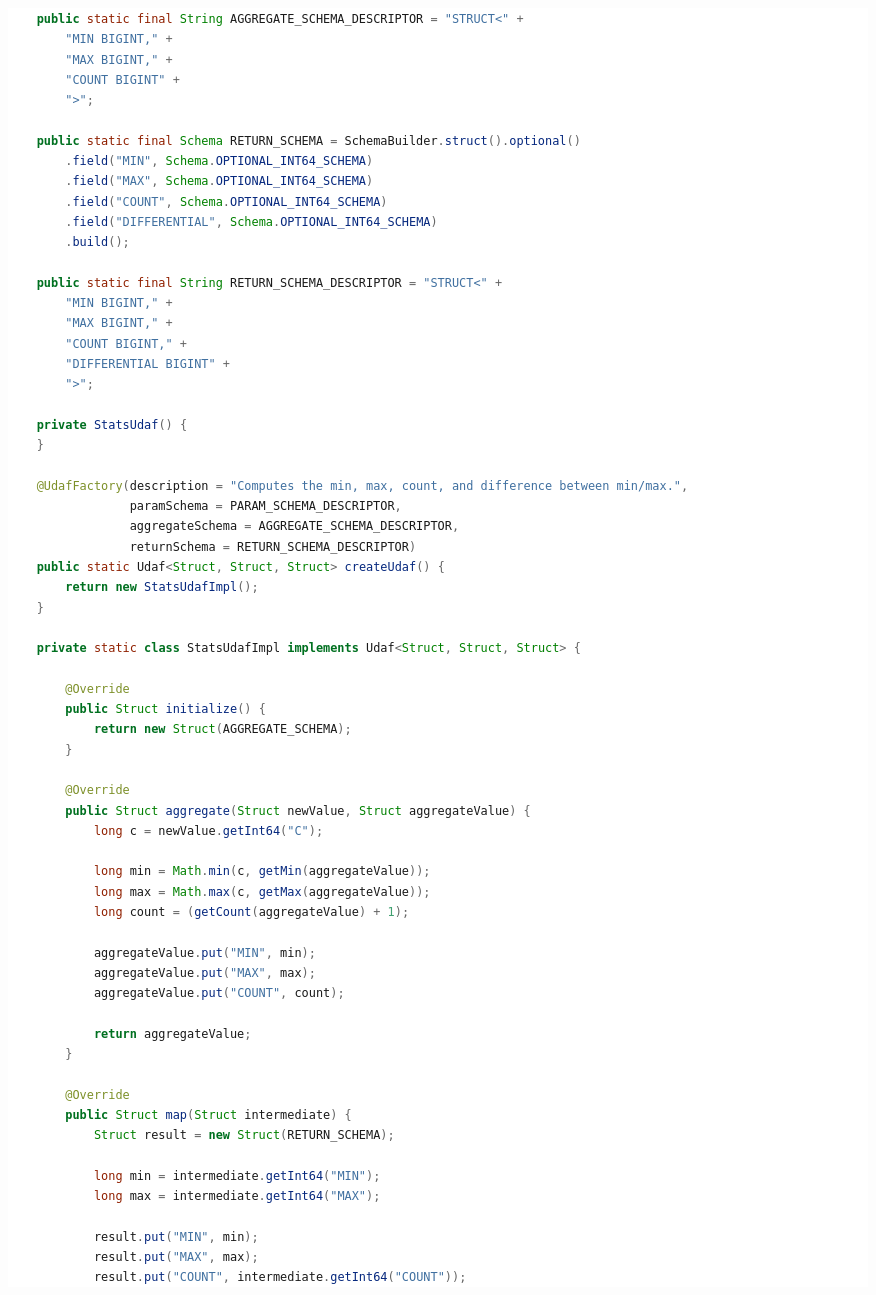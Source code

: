 ```java
    public static final String AGGREGATE_SCHEMA_DESCRIPTOR = "STRUCT<" +
        "MIN BIGINT," +
        "MAX BIGINT," +
        "COUNT BIGINT" +
        ">";

    public static final Schema RETURN_SCHEMA = SchemaBuilder.struct().optional()
        .field("MIN", Schema.OPTIONAL_INT64_SCHEMA)
        .field("MAX", Schema.OPTIONAL_INT64_SCHEMA)
        .field("COUNT", Schema.OPTIONAL_INT64_SCHEMA)
        .field("DIFFERENTIAL", Schema.OPTIONAL_INT64_SCHEMA)
        .build();

    public static final String RETURN_SCHEMA_DESCRIPTOR = "STRUCT<" +
        "MIN BIGINT," +
        "MAX BIGINT," +
        "COUNT BIGINT," +
        "DIFFERENTIAL BIGINT" +
        ">";

    private StatsUdaf() {
    }

    @UdafFactory(description = "Computes the min, max, count, and difference between min/max.",
                 paramSchema = PARAM_SCHEMA_DESCRIPTOR,
                 aggregateSchema = AGGREGATE_SCHEMA_DESCRIPTOR,
                 returnSchema = RETURN_SCHEMA_DESCRIPTOR)
    public static Udaf<Struct, Struct, Struct> createUdaf() {
        return new StatsUdafImpl();
    }

    private static class StatsUdafImpl implements Udaf<Struct, Struct, Struct> {

        @Override
        public Struct initialize() {
            return new Struct(AGGREGATE_SCHEMA);
        }

        @Override
        public Struct aggregate(Struct newValue, Struct aggregateValue) {
            long c = newValue.getInt64("C");

            long min = Math.min(c, getMin(aggregateValue));
            long max = Math.max(c, getMax(aggregateValue));
            long count = (getCount(aggregateValue) + 1);

            aggregateValue.put("MIN", min);
            aggregateValue.put("MAX", max);
            aggregateValue.put("COUNT", count);

            return aggregateValue;
        }

        @Override
        public Struct map(Struct intermediate) {
            Struct result = new Struct(RETURN_SCHEMA);

            long min = intermediate.getInt64("MIN");
            long max = intermediate.getInt64("MAX");

            result.put("MIN", min);
            result.put("MAX", max);
            result.put("COUNT", intermediate.getInt64("COUNT"));
```